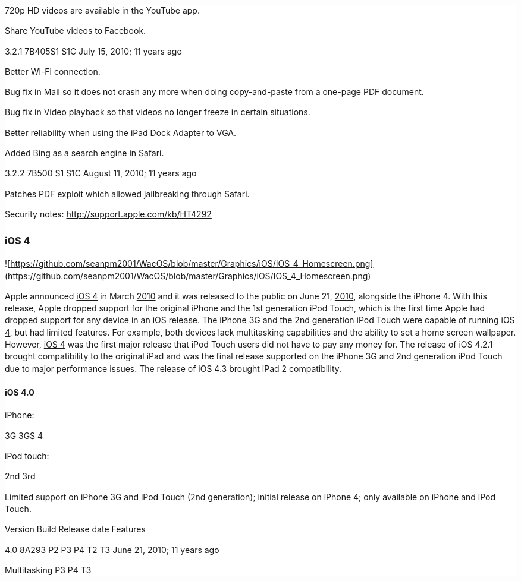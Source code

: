 720p HD videos are available in the YouTube app.

Share YouTube videos to Facebook.

3.2.1 7B405S1 S1C July 15, 2010; 11 years ago 

Better Wi-Fi connection.

Bug fix in Mail so it does not crash any more when doing copy-and-paste from a one-page PDF document.

Bug fix in Video playback so that videos no longer freeze in certain situations.

Better reliability when using the iPad Dock Adapter to VGA.

Added Bing as a search engine in Safari.

3.2.2 7B500 S1 S1C August 11, 2010; 11 years ago 

Patches PDF exploit which allowed jailbreaking through Safari.

Security notes: http://support.apple.com/kb/HT4292

### iOS 4



![https://github.com/seanpm2001/WacOS/blob/master/Graphics/iOS/IOS_4_Homescreen.png](https://github.com/seanpm2001/WacOS/blob/master/Graphics/iOS/IOS_4_Homescreen.png)

Apple announced [iOS 4](https://github.com/seanpm2001/WacOS/wiki/iOS-4/) in March [2010](https://github.com/seanpm2001/WacOS/wiki/2010/) and it was released to the public on June 21, [2010](https://github.com/seanpm2001/WacOS/wiki/2010/), alongside the iPhone 4. With this release, Apple dropped support for the original iPhone and the 1st generation iPod Touch, which is the first time Apple had dropped support for any device in an [iOS](https://github.com/seanpm2001/WacOS/wiki/iOS/) release. The iPhone 3G and the 2nd generation iPod Touch were capable of running [iOS 4](https://github.com/seanpm2001/WacOS/wiki/iOS-4/), but had limited features. For example, both devices lack multitasking capabilities and the ability to set a home screen wallpaper. However, [iOS 4](https://github.com/seanpm2001/WacOS/wiki/Ios-4/) was the first major release that iPod Touch users did not have to pay any money for. The release of iOS 4.2.1 brought compatibility to the original iPad and was the final release supported on the iPhone 3G and 2nd generation iPod Touch due to major performance issues. The release of iOS 4.3 brought iPad 2 compatibility.

#### iOS 4.0

iPhone:

3G 3GS 4

iPod touch:

2nd 3rd

Limited support on iPhone 3G and iPod Touch (2nd generation); initial release on iPhone 4; only available on iPhone and iPod Touch.

Version Build Release date Features

4.0 8A293 P2 P3 P4 T2 T3 June 21, 2010; 11 years ago 

Multitasking P3 P4 T3
